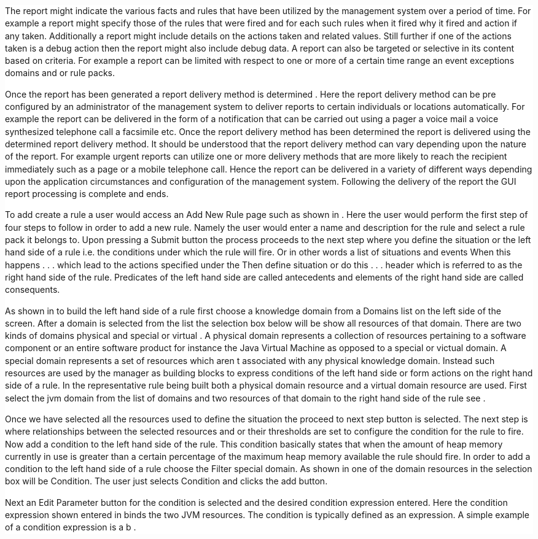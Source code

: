 The report might indicate the various facts and rules that have been utilized by the management system over a period of time. For example a report might specify those of the rules that were fired and for each such rules when it fired why it fired and action if any taken. Additionally a report might include details on the actions taken and related values. Still further if one of the actions taken is a debug action then the report might also include debug data. A report can also be targeted or selective in its content based on criteria. For example a report can be limited with respect to one or more of a certain time range an event exceptions domains and or rule packs.

Once the report has been generated a report delivery method is determined . Here the report delivery method can be pre configured by an administrator of the management system to deliver reports to certain individuals or locations automatically. For example the report can be delivered in the form of a notification that can be carried out using a pager a voice mail a voice synthesized telephone call a facsimile etc. Once the report delivery method has been determined the report is delivered using the determined report delivery method. It should be understood that the report delivery method can vary depending upon the nature of the report. For example urgent reports can utilize one or more delivery methods that are more likely to reach the recipient immediately such as a page or a mobile telephone call. Hence the report can be delivered in a variety of different ways depending upon the application circumstances and configuration of the management system. Following the delivery of the report the GUI report processing is complete and ends.

To add create a rule a user would access an Add New Rule page such as shown in . Here the user would perform the first step of four steps to follow in order to add a new rule. Namely the user would enter a name and description for the rule and select a rule pack it belongs to. Upon pressing a Submit button the process proceeds to the next step where you define the situation or the left hand side of a rule i.e. the conditions under which the rule will fire. Or in other words a list of situations and events When this happens . . . which lead to the actions specified under the Then define situation or do this . . . header which is referred to as the right hand side of the rule. Predicates of the left hand side are called antecedents and elements of the right hand side are called consequents.

As shown in to build the left hand side of a rule first choose a knowledge domain from a Domains list on the left side of the screen. After a domain is selected from the list the selection box below will be show all resources of that domain. There are two kinds of domains physical and special or virtual . A physical domain represents a collection of resources pertaining to a software component or an entire software product for instance the Java Virtual Machine as opposed to a special or victual domain. A special domain represents a set of resources which aren t associated with any physical knowledge domain. Instead such resources are used by the manager as building blocks to express conditions of the left hand side or form actions on the right hand side of a rule. In the representative rule being built both a physical domain resource and a virtual domain resource are used. First select the jvm domain from the list of domains and two resources of that domain to the right hand side of the rule see .

Once we have selected all the resources used to define the situation the proceed to next step button is selected. The next step is where relationships between the selected resources and or their thresholds are set to configure the condition for the rule to fire. Now add a condition to the left hand side of the rule. This condition basically states that when the amount of heap memory currently in use is greater than a certain percentage of the maximum heap memory available the rule should fire. In order to add a condition to the left hand side of a rule choose the Filter special domain. As shown in one of the domain resources in the selection box will be Condition. The user just selects Condition and clicks the add button.

Next an Edit Parameter button for the condition is selected and the desired condition expression entered. Here the condition expression shown entered in binds the two JVM resources. The condition is typically defined as an expression. A simple example of a condition expression is a b .
